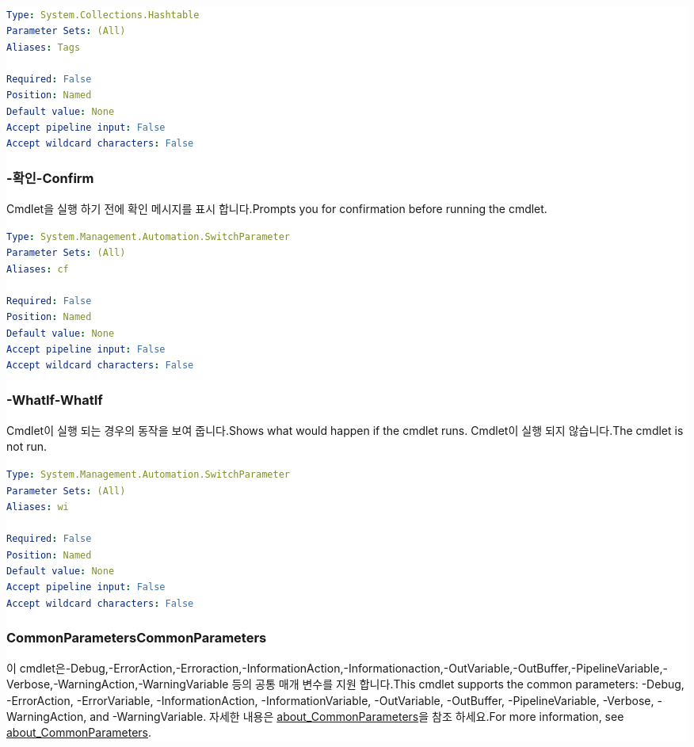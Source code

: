 ```yaml
Type: System.Collections.Hashtable
Parameter Sets: (All)
Aliases: Tags

Required: False
Position: Named
Default value: None
Accept pipeline input: False
Accept wildcard characters: False
```

### <span data-ttu-id="90c0e-179">-확인</span><span class="sxs-lookup"><span data-stu-id="90c0e-179">-Confirm</span></span>
<span data-ttu-id="90c0e-180">Cmdlet을 실행 하기 전에 확인 메시지를 표시 합니다.</span><span class="sxs-lookup"><span data-stu-id="90c0e-180">Prompts you for confirmation before running the cmdlet.</span></span>

```yaml
Type: System.Management.Automation.SwitchParameter
Parameter Sets: (All)
Aliases: cf

Required: False
Position: Named
Default value: None
Accept pipeline input: False
Accept wildcard characters: False
```

### <span data-ttu-id="90c0e-181">-WhatIf</span><span class="sxs-lookup"><span data-stu-id="90c0e-181">-WhatIf</span></span>
<span data-ttu-id="90c0e-182">Cmdlet이 실행 되는 경우의 동작을 보여 줍니다.</span><span class="sxs-lookup"><span data-stu-id="90c0e-182">Shows what would happen if the cmdlet runs.</span></span>
<span data-ttu-id="90c0e-183">Cmdlet이 실행 되지 않습니다.</span><span class="sxs-lookup"><span data-stu-id="90c0e-183">The cmdlet is not run.</span></span>

```yaml
Type: System.Management.Automation.SwitchParameter
Parameter Sets: (All)
Aliases: wi

Required: False
Position: Named
Default value: None
Accept pipeline input: False
Accept wildcard characters: False
```

### <span data-ttu-id="90c0e-184">CommonParameters</span><span class="sxs-lookup"><span data-stu-id="90c0e-184">CommonParameters</span></span>
<span data-ttu-id="90c0e-185">이 cmdlet은-Debug,-ErrorAction,-Erroraction,-InformationAction,-Informationaction,-OutVariable,-OutBuffer,-PipelineVariable,-Verbose,-WarningAction,-WarningVariable 등의 공통 매개 변수를 지원 합니다.</span><span class="sxs-lookup"><span data-stu-id="90c0e-185">This cmdlet supports the common parameters: -Debug, -ErrorAction, -ErrorVariable, -InformationAction, -InformationVariable, -OutVariable, -OutBuffer, -PipelineVariable, -Verbose, -WarningAction, and -WarningVariable.</span></span> <span data-ttu-id="90c0e-186">자세한 내용은 [about_CommonParameters](http://go.microsoft.com/fwlink/?LinkID=113216)을 참조 하세요.</span><span class="sxs-lookup"><span data-stu-id="90c0e-186">For more information, see [about_CommonParameters](http://go.microsoft.com/fwlink/?LinkID=113216).</span></span>
